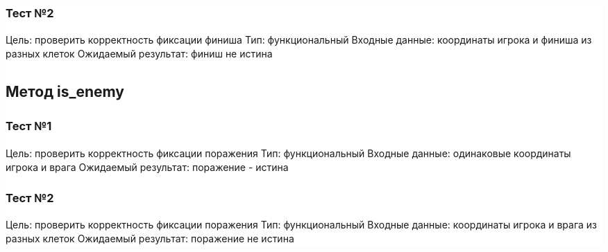 ### Тест №2
Цель: проверить корректность фиксации финиша
Тип: функциональный
Входные данные: координаты игрока и финиша из разных клеток
Ожидаемый результат: финиш не истина

## Метод is_enemy
### Тест №1
Цель: проверить корректность фиксации поражения
Тип: функциональный
Входные данные: одинаковые координаты игрока и врага
Ожидаемый результат: поражение - истина

### Тест №2
Цель: проверить корректность фиксации поражения
Тип: функциональный
Входные данные: координаты игрока и врага из разных клеток
Ожидаемый результат: поражение не истина